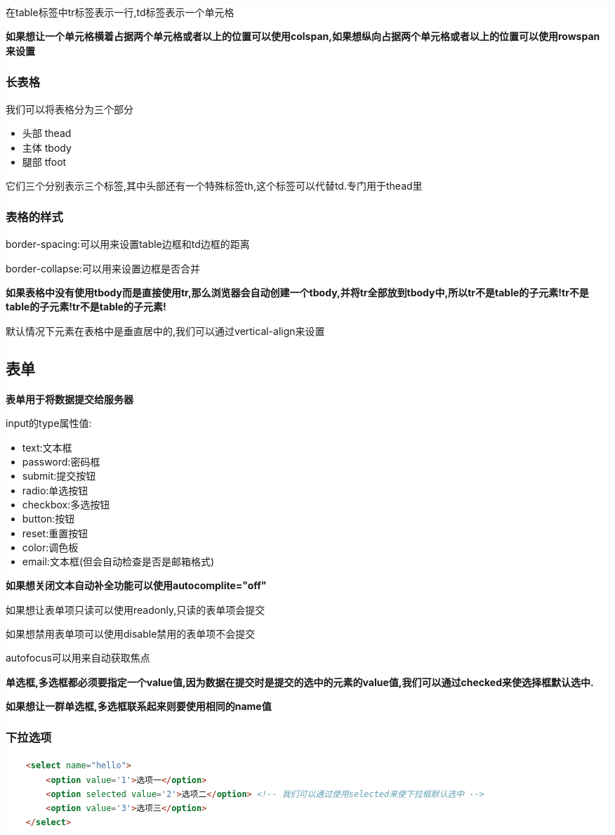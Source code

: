 在table标签中tr标签表示一行,td标签表示一个单元格

**如果想让一个单元格横着占据两个单元格或者以上的位置可以使用colspan,如果想纵向占据两个单元格或者以上的位置可以使用rowspan来设置**

### 长表格

我们可以将表格分为三个部分
- 头部 thead
- 主体 tbody
- 腿部 tfoot

它们三个分别表示三个标签,其中头部还有一个特殊标签th,这个标签可以代替td.专门用于thead里

### 表格的样式

border-spacing:可以用来设置table边框和td边框的距离

border-collapse:可以用来设置边框是否合并

**如果表格中没有使用tbody而是直接使用tr,那么浏览器会自动创建一个tbody,并将tr全部放到tbody中,所以tr不是table的子元素!tr不是table的子元素!tr不是table的子元素!**

默认情况下元素在表格中是垂直居中的,我们可以通过vertical-align来设置

## 表单
**表单用于将数据提交给服务器**

input的type属性值:
- text:文本框
- password:密码框
- submit:提交按钮
- radio:单选按钮
- checkbox:多选按钮
- button:按钮
- reset:重置按钮
- color:调色板
- email:文本框(但会自动检查是否是邮箱格式)

**如果想关闭文本自动补全功能可以使用autocomplite="off"**

如果想让表单项只读可以使用readonly,只读的表单项会提交

如果想禁用表单项可以使用disable禁用的表单项不会提交

autofocus可以用来自动获取焦点

**单选框,多选框都必须要指定一个value值,因为数据在提交时是提交的选中的元素的value值,我们可以通过checked来使选择框默认选中.**

**如果想让一群单选框,多选框联系起来则要使用相同的name值**

### 下拉选项
```html
    <select name="hello">
        <option value='1'>选项一</option>
        <option selected value='2'>选项二</option> <!-- 我们可以通过使用selected来使下拉框默认选中 -->
        <option value='3'>选项三</option>
    </select>
```
